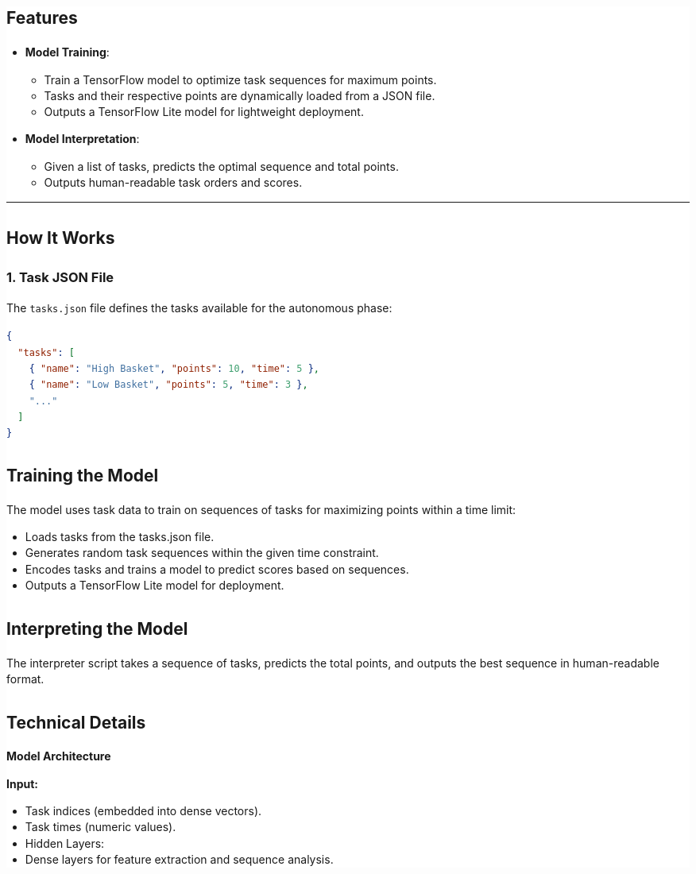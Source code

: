 



## **Features**
- **Model Training**:
  - Train a TensorFlow model to optimize task sequences for maximum points.
  - Tasks and their respective points are dynamically loaded from a JSON file.
  - Outputs a TensorFlow Lite model for lightweight deployment.

- **Model Interpretation**:
  - Given a list of tasks, predicts the optimal sequence and total points.
  - Outputs human-readable task orders and scores.

---

## **How It Works**
### 1. **Task JSON File**
The `tasks.json` file defines the tasks available for the autonomous phase:
```json
{
  "tasks": [
    { "name": "High Basket", "points": 10, "time": 5 },
    { "name": "Low Basket", "points": 5, "time": 3 },
    "..."
  ]
}
```
## **Training the Model**

The model uses task data to train on sequences of tasks for maximizing points within a time limit:
- Loads tasks from the tasks.json file. 
- Generates random task sequences within the given time constraint. 
- Encodes tasks and trains a model to predict scores based on sequences. 
- Outputs a TensorFlow Lite model for deployment.


## **Interpreting the Model**

The interpreter script takes a sequence of tasks, predicts the total points, and outputs the best sequence in human-readable format.


## **Technical Details**

**Model Architecture**

**Input:**
- Task indices (embedded into dense vectors).
- Task times (numeric values).
- Hidden Layers:
- Dense layers for feature extraction and sequence analysis.
